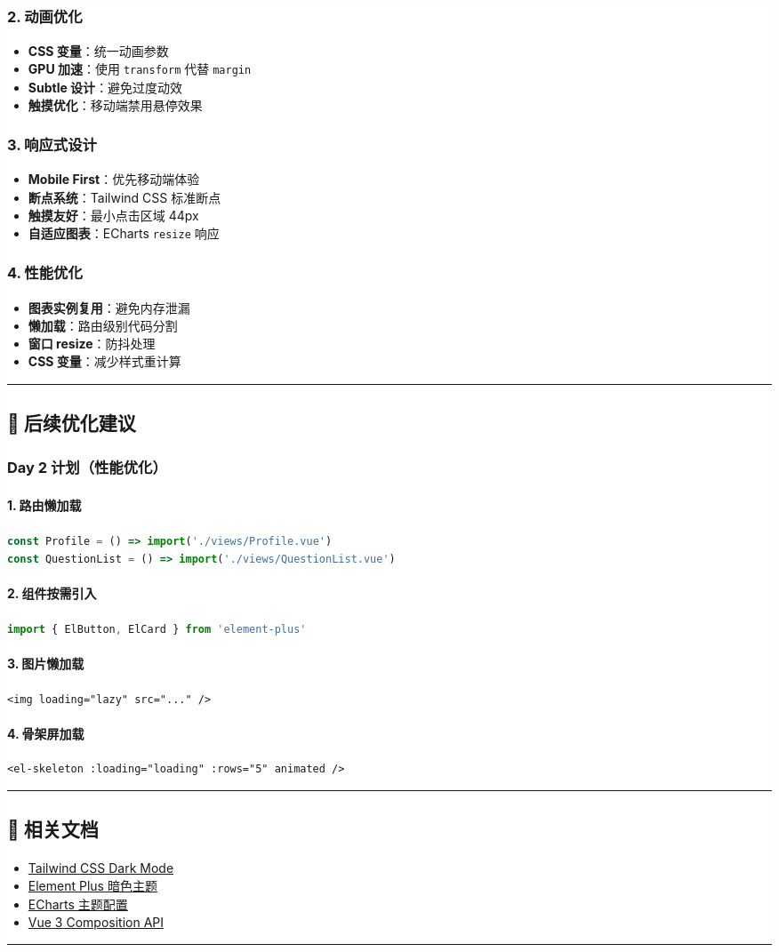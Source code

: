 ### 2. 动画优化
- **CSS 变量**：统一动画参数
- **GPU 加速**：使用 `transform` 代替 `margin`
- **Subtle 设计**：避免过度动效
- **触摸优化**：移动端禁用悬停效果

### 3. 响应式设计
- **Mobile First**：优先移动端体验
- **断点系统**：Tailwind CSS 标准断点
- **触摸友好**：最小点击区域 44px
- **自适应图表**：ECharts `resize` 响应

### 4. 性能优化
- **图表实例复用**：避免内存泄漏
- **懒加载**：路由级别代码分割
- **窗口 resize**：防抖处理
- **CSS 变量**：减少样式重计算

---

## 📝 后续优化建议

### Day 2 计划（性能优化）

#### 1. 路由懒加载
```javascript
const Profile = () => import('./views/Profile.vue')
const QuestionList = () => import('./views/QuestionList.vue')
```

#### 2. 组件按需引入
```javascript
import { ElButton, ElCard } from 'element-plus'
```

#### 3. 图片懒加载
```vue
<img loading="lazy" src="..." />
```

#### 4. 骨架屏加载
```vue
<el-skeleton :loading="loading" :rows="5" animated />
```

---

## 🔗 相关文档

- [Tailwind CSS Dark Mode](https://tailwindcss.com/docs/dark-mode)
- [Element Plus 暗色主题](https://element-plus.org/zh-CN/guide/dark-mode.html)
- [ECharts 主题配置](https://echarts.apache.org/zh/api.html#echarts.init)
- [Vue 3 Composition API](https://vuejs.org/api/composition-api-setup.html)

---